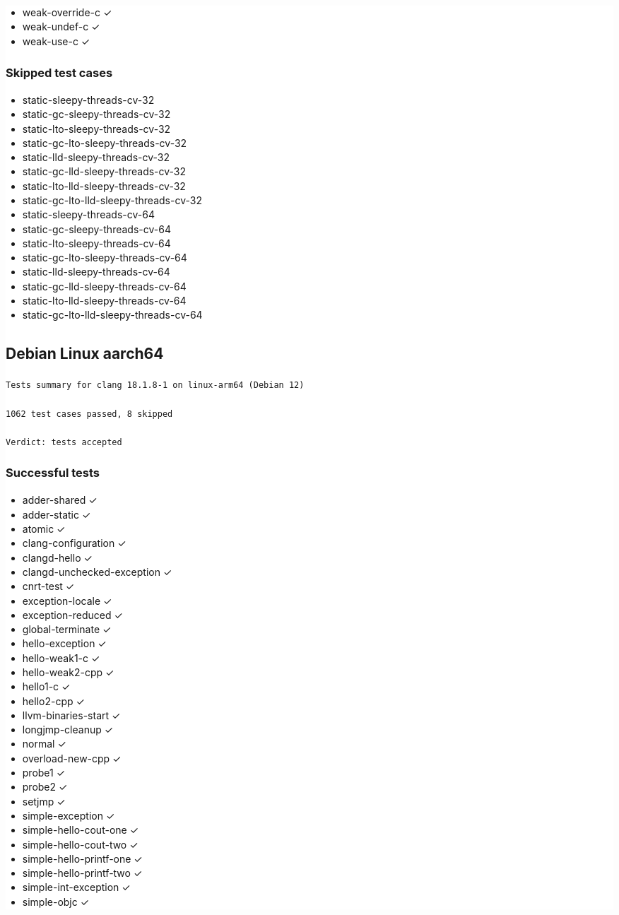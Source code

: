 - weak-override-c ✓
- weak-undef-c ✓
- weak-use-c ✓

### Skipped test cases

- static-sleepy-threads-cv-32
- static-gc-sleepy-threads-cv-32
- static-lto-sleepy-threads-cv-32
- static-gc-lto-sleepy-threads-cv-32
- static-lld-sleepy-threads-cv-32
- static-gc-lld-sleepy-threads-cv-32
- static-lto-lld-sleepy-threads-cv-32
- static-gc-lto-lld-sleepy-threads-cv-32
- static-sleepy-threads-cv-64
- static-gc-sleepy-threads-cv-64
- static-lto-sleepy-threads-cv-64
- static-gc-lto-sleepy-threads-cv-64
- static-lld-sleepy-threads-cv-64
- static-gc-lld-sleepy-threads-cv-64
- static-lto-lld-sleepy-threads-cv-64
- static-gc-lto-lld-sleepy-threads-cv-64

## Debian Linux aarch64

```txt
Tests summary for clang 18.1.8-1 on linux-arm64 (Debian 12)

1062 test cases passed, 8 skipped

Verdict: tests accepted
```

### Successful tests

- adder-shared ✓
- adder-static ✓
- atomic ✓
- clang-configuration ✓
- clangd-hello ✓
- clangd-unchecked-exception ✓
- cnrt-test ✓
- exception-locale ✓
- exception-reduced ✓
- global-terminate ✓
- hello-exception ✓
- hello-weak1-c ✓
- hello-weak2-cpp ✓
- hello1-c ✓
- hello2-cpp ✓
- llvm-binaries-start ✓
- longjmp-cleanup ✓
- normal ✓
- overload-new-cpp ✓
- probe1 ✓
- probe2 ✓
- setjmp ✓
- simple-exception ✓
- simple-hello-cout-one ✓
- simple-hello-cout-two ✓
- simple-hello-printf-one ✓
- simple-hello-printf-two ✓
- simple-int-exception ✓
- simple-objc ✓